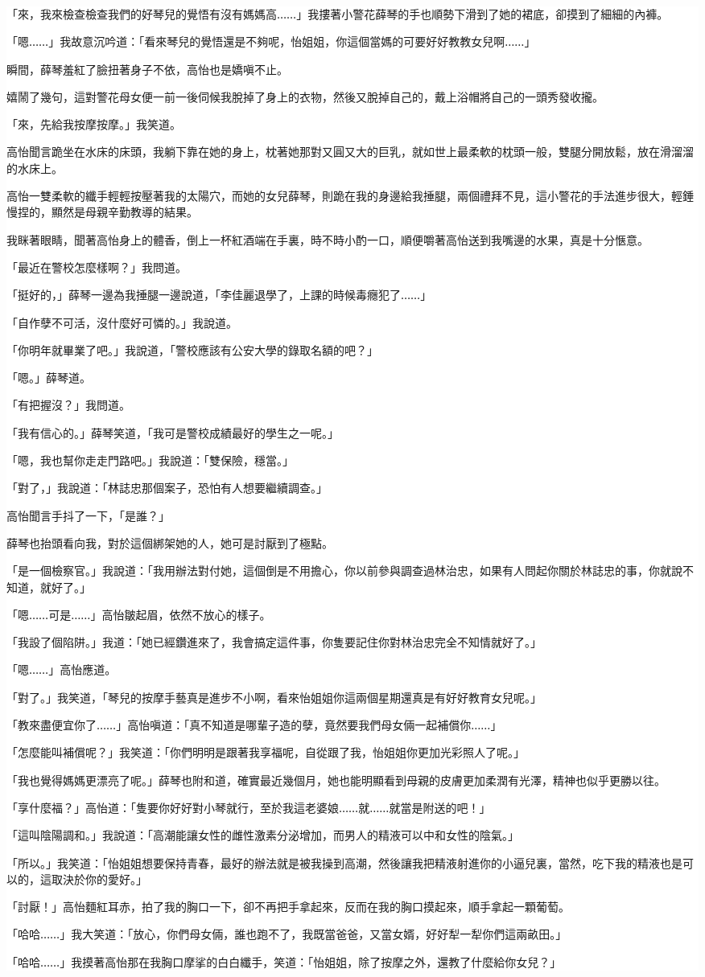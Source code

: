 「來，我來檢查檢查我們的好琴兒的覺悟有沒有媽媽高……」我摟著小警花薛琴的手也順勢下滑到了她的裙底，卻摸到了細細的內褲。

「嗯……」我故意沉吟道：「看來琴兒的覺悟還是不夠呢，怡姐姐，你這個當媽的可要好好教教女兒啊……」

瞬間，薛琴羞紅了臉扭著身子不依，高怡也是嬌嗔不止。

嬉鬧了幾句，這對警花母女便一前一後伺候我脫掉了身上的衣物，然後又脫掉自己的，戴上浴帽將自己的一頭秀發收攏。

「來，先給我按摩按摩。」我笑道。

高怡聞言跪坐在水床的床頭，我躺下靠在她的身上，枕著她那對又圓又大的巨乳，就如世上最柔軟的枕頭一般，雙腿分開放鬆，放在滑溜溜的水床上。

高怡一雙柔軟的纖手輕輕按壓著我的太陽穴，而她的女兒薛琴，則跪在我的身邊給我捶腿，兩個禮拜不見，這小警花的手法進步很大，輕錘慢捏的，顯然是母親辛勤教導的結果。

我眯著眼睛，聞著高怡身上的體香，倒上一杯紅酒端在手裏，時不時小酌一口，順便嚼著高怡送到我嘴邊的水果，真是十分愜意。

「最近在警校怎麼樣啊？」我問道。

「挺好的，」薛琴一邊為我捶腿一邊說道，「李佳麗退學了，上課的時候毒癮犯了……」

「自作孽不可活，沒什麼好可憐的。」我說道。

「你明年就畢業了吧。」我說道，「警校應該有公安大學的錄取名額的吧？」

「嗯。」薛琴道。

「有把握沒？」我問道。

「我有信心的。」薛琴笑道，「我可是警校成績最好的學生之一呢。」

「嗯，我也幫你走走門路吧。」我說道：「雙保險，穩當。」

「對了，」我說道：「林誌忠那個案子，恐怕有人想要繼續調查。」

高怡聞言手抖了一下，「是誰？」

薛琴也抬頭看向我，對於這個綁架她的人，她可是討厭到了極點。

「是一個檢察官。」我說道：「我用辦法對付她，這個倒是不用擔心，你以前參與調查過林治忠，如果有人問起你關於林誌忠的事，你就說不知道，就好了。」

「嗯……可是……」高怡皺起眉，依然不放心的樣子。

「我設了個陷阱。」我道：「她已經鑽進來了，我會搞定這件事，你隻要記住你對林治忠完全不知情就好了。」

「嗯……」高怡應道。

「對了。」我笑道，「琴兒的按摩手藝真是進步不小啊，看來怡姐姐你這兩個星期還真是有好好教育女兒呢。」

「教來盡便宜你了……」高怡嗔道：「真不知道是哪輩子造的孽，竟然要我們母女倆一起補償你……」

「怎麼能叫補償呢？」我笑道：「你們明明是跟著我享福呢，自從跟了我，怡姐姐你更加光彩照人了呢。」

「我也覺得媽媽更漂亮了呢。」薛琴也附和道，確實最近幾個月，她也能明顯看到母親的皮膚更加柔潤有光澤，精神也似乎更勝以往。

「享什麼福？」高怡道：「隻要你好好對小琴就行，至於我這老婆娘……就……就當是附送的吧！」

「這叫陰陽調和。」我說道：「高潮能讓女性的雌性激素分泌增加，而男人的精液可以中和女性的陰氣。」

「所以。」我笑道：「怡姐姐想要保持青春，最好的辦法就是被我操到高潮，然後讓我把精液射進你的小逼兒裏，當然，吃下我的精液也是可以的，這取決於你的愛好。」

「討厭！」高怡麵紅耳赤，拍了我的胸口一下，卻不再把手拿起來，反而在我的胸口摸起來，順手拿起一顆葡萄。

「哈哈……」我大笑道：「放心，你們母女倆，誰也跑不了，我既當爸爸，又當女婿，好好犁一犁你們這兩畝田。」

「哈哈……」我摸著高怡那在我胸口摩挲的白白纖手，笑道：「怡姐姐，除了按摩之外，還教了什麼給你女兒？」
